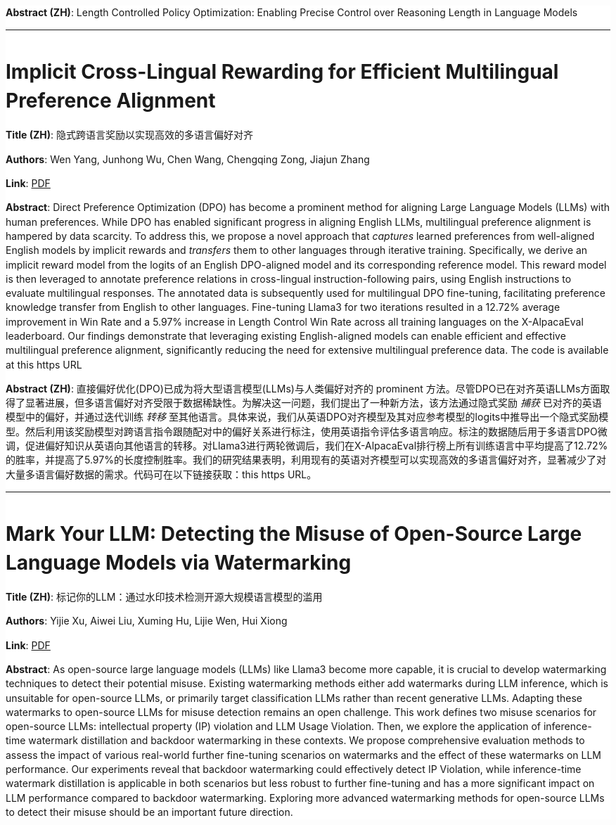 **Abstract (ZH)**: Length Controlled Policy Optimization: Enabling Precise Control over Reasoning Length in Language Models 

---
# Implicit Cross-Lingual Rewarding for Efficient Multilingual Preference Alignment 

**Title (ZH)**: 隐式跨语言奖励以实现高效的多语言偏好对齐 

**Authors**: Wen Yang, Junhong Wu, Chen Wang, Chengqing Zong, Jiajun Zhang  

**Link**: [PDF](https://arxiv.org/pdf/2503.04647)  

**Abstract**: Direct Preference Optimization (DPO) has become a prominent method for aligning Large Language Models (LLMs) with human preferences. While DPO has enabled significant progress in aligning English LLMs, multilingual preference alignment is hampered by data scarcity. To address this, we propose a novel approach that $\textit{captures}$ learned preferences from well-aligned English models by implicit rewards and $\textit{transfers}$ them to other languages through iterative training. Specifically, we derive an implicit reward model from the logits of an English DPO-aligned model and its corresponding reference model. This reward model is then leveraged to annotate preference relations in cross-lingual instruction-following pairs, using English instructions to evaluate multilingual responses. The annotated data is subsequently used for multilingual DPO fine-tuning, facilitating preference knowledge transfer from English to other languages. Fine-tuning Llama3 for two iterations resulted in a 12.72% average improvement in Win Rate and a 5.97% increase in Length Control Win Rate across all training languages on the X-AlpacaEval leaderboard. Our findings demonstrate that leveraging existing English-aligned models can enable efficient and effective multilingual preference alignment, significantly reducing the need for extensive multilingual preference data. The code is available at this https URL 

**Abstract (ZH)**: 直接偏好优化(DPO)已成为将大型语言模型(LLMs)与人类偏好对齐的 prominent 方法。尽管DPO已在对齐英语LLMs方面取得了显著进展，但多语言偏好对齐受限于数据稀缺性。为解决这一问题，我们提出了一种新方法，该方法通过隐式奖励 $\textit{捕获}$ 已对齐的英语模型中的偏好，并通过迭代训练 $\textit{转移}$ 至其他语言。具体来说，我们从英语DPO对齐模型及其对应参考模型的logits中推导出一个隐式奖励模型。然后利用该奖励模型对跨语言指令跟随配对中的偏好关系进行标注，使用英语指令评估多语言响应。标注的数据随后用于多语言DPO微调，促进偏好知识从英语向其他语言的转移。对Llama3进行两轮微调后，我们在X-AlpacaEval排行榜上所有训练语言中平均提高了12.72%的胜率，并提高了5.97%的长度控制胜率。我们的研究结果表明，利用现有的英语对齐模型可以实现高效的多语言偏好对齐，显著减少了对大量多语言偏好数据的需求。代码可在以下链接获取：this https URL。 

---
# Mark Your LLM: Detecting the Misuse of Open-Source Large Language Models via Watermarking 

**Title (ZH)**: 标记你的LLM：通过水印技术检测开源大规模语言模型的滥用 

**Authors**: Yijie Xu, Aiwei Liu, Xuming Hu, Lijie Wen, Hui Xiong  

**Link**: [PDF](https://arxiv.org/pdf/2503.04636)  

**Abstract**: As open-source large language models (LLMs) like Llama3 become more capable, it is crucial to develop watermarking techniques to detect their potential misuse. Existing watermarking methods either add watermarks during LLM inference, which is unsuitable for open-source LLMs, or primarily target classification LLMs rather than recent generative LLMs. Adapting these watermarks to open-source LLMs for misuse detection remains an open challenge. This work defines two misuse scenarios for open-source LLMs: intellectual property (IP) violation and LLM Usage Violation. Then, we explore the application of inference-time watermark distillation and backdoor watermarking in these contexts. We propose comprehensive evaluation methods to assess the impact of various real-world further fine-tuning scenarios on watermarks and the effect of these watermarks on LLM performance. Our experiments reveal that backdoor watermarking could effectively detect IP Violation, while inference-time watermark distillation is applicable in both scenarios but less robust to further fine-tuning and has a more significant impact on LLM performance compared to backdoor watermarking. Exploring more advanced watermarking methods for open-source LLMs to detect their misuse should be an important future direction. 
